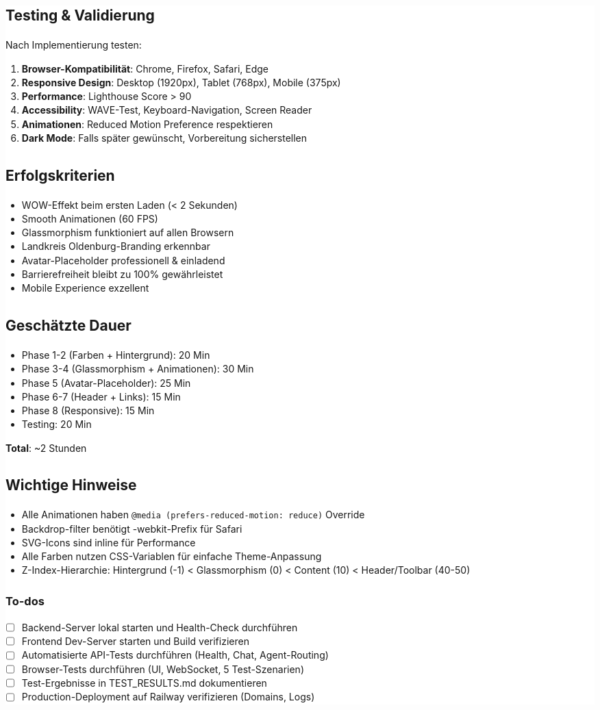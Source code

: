 ## Testing & Validierung

Nach Implementierung testen:

1. **Browser-Kompatibilität**: Chrome, Firefox, Safari, Edge
2. **Responsive Design**: Desktop (1920px), Tablet (768px), Mobile (375px)
3. **Performance**: Lighthouse Score > 90
4. **Accessibility**: WAVE-Test, Keyboard-Navigation, Screen Reader
5. **Animationen**: Reduced Motion Preference respektieren
6. **Dark Mode**: Falls später gewünscht, Vorbereitung sicherstellen

## Erfolgskriterien

- WOW-Effekt beim ersten Laden (< 2 Sekunden)
- Smooth Animationen (60 FPS)
- Glassmorphism funktioniert auf allen Browsern
- Landkreis Oldenburg-Branding erkennbar
- Avatar-Placeholder professionell & einladend
- Barrierefreiheit bleibt zu 100% gewährleistet
- Mobile Experience exzellent

## Geschätzte Dauer

- Phase 1-2 (Farben + Hintergrund): 20 Min
- Phase 3-4 (Glassmorphism + Animationen): 30 Min
- Phase 5 (Avatar-Placeholder): 25 Min
- Phase 6-7 (Header + Links): 15 Min
- Phase 8 (Responsive): 15 Min
- Testing: 20 Min

**Total**: ~2 Stunden

## Wichtige Hinweise

- Alle Animationen haben `@media (prefers-reduced-motion: reduce)` Override
- Backdrop-filter benötigt -webkit-Prefix für Safari
- SVG-Icons sind inline für Performance
- Alle Farben nutzen CSS-Variablen für einfache Theme-Anpassung
- Z-Index-Hierarchie: Hintergrund (-1) < Glassmorphism (0) < Content (10) < Header/Toolbar (40-50)

### To-dos

- [ ] Backend-Server lokal starten und Health-Check durchführen
- [ ] Frontend Dev-Server starten und Build verifizieren
- [ ] Automatisierte API-Tests durchführen (Health, Chat, Agent-Routing)
- [ ] Browser-Tests durchführen (UI, WebSocket, 5 Test-Szenarien)
- [ ] Test-Ergebnisse in TEST_RESULTS.md dokumentieren
- [ ] Production-Deployment auf Railway verifizieren (Domains, Logs)
